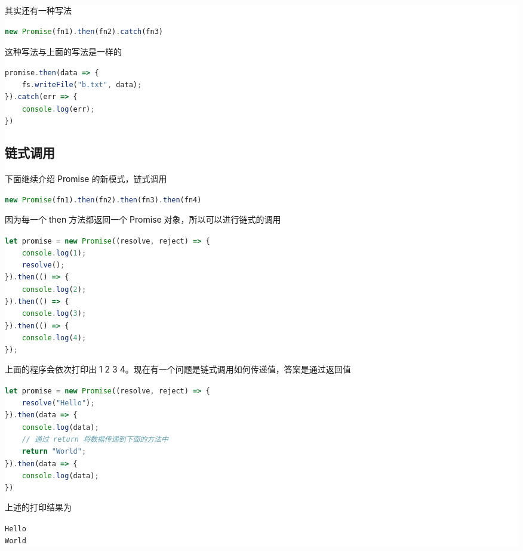 其实还有一种写法

```javascript
new Promise(fn1).then(fn2).catch(fn3)
```

这种写法与上面的写法是一样的

```javascript
promise.then(data => {
    fs.writeFile("b.txt", data);
}).catch(err => {
    console.log(err);
})
```

## 链式调用

下面继续介绍 Promise 的新模式，链式调用

```javascript
new Promise(fn1).then(fn2).then(fn3).then(fn4)
```

因为每一个 then 方法都返回一个 Promise 对象，所以可以进行链式的调用

```javascript
let promise = new Promise((resolve, reject) => {
    console.log(1);
    resolve();
}).then(() => {
    console.log(2);
}).then(() => {
    console.log(3);
}).then(() => {
    console.log(4);
});
```

上面的程序会依次打印出 1 2 3 4。现在有一个问题是链式调用如何传递值，答案是通过返回值

```javascript
let promise = new Promise((resolve, reject) => {
    resolve("Hello");
}).then(data => {
	console.log(data);
    // 通过 return 将数据传递到下面的方法中
    return "World";
}).then(data => {
    console.log(data);
})
```

上述的打印结果为

```javascript
Hello
World
```
